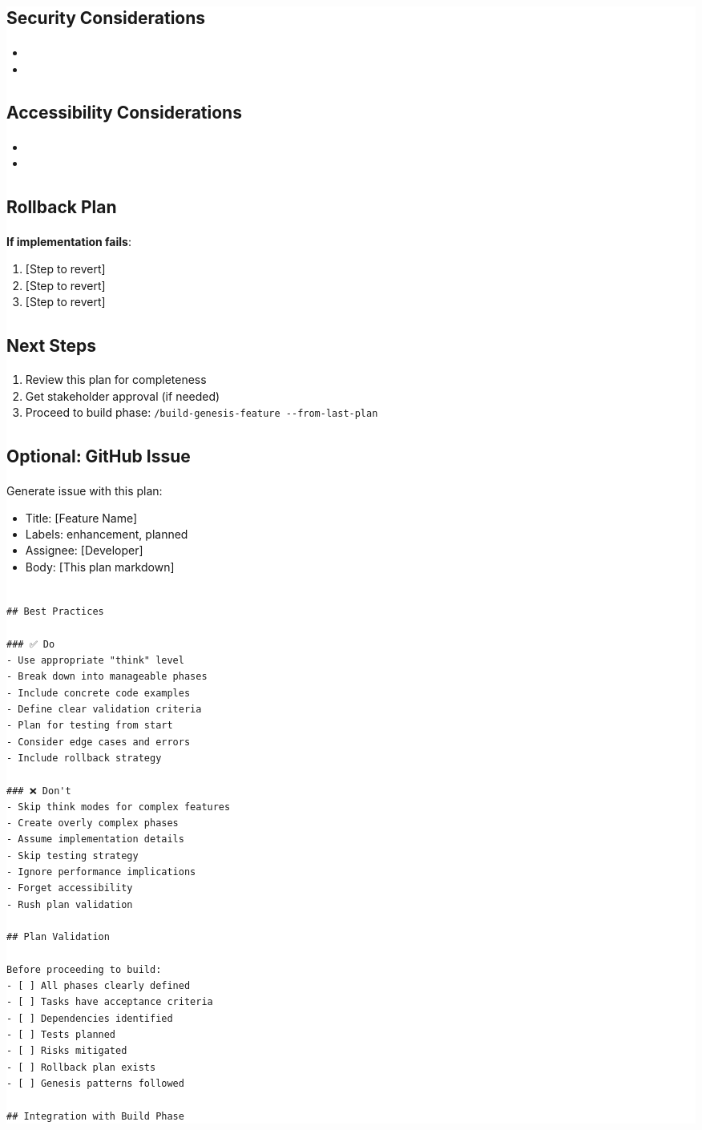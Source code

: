 ## Security Considerations
- [Security requirement]: [Implementation]
- [Security requirement]: [Implementation]

## Accessibility Considerations
- [A11y requirement]: [Implementation]
- [A11y requirement]: [Implementation]

## Rollback Plan
**If implementation fails**:
1. [Step to revert]
2. [Step to revert]
3. [Step to revert]

## Next Steps
1. Review this plan for completeness
2. Get stakeholder approval (if needed)
3. Proceed to build phase: `/build-genesis-feature --from-last-plan`

## Optional: GitHub Issue
Generate issue with this plan:
- Title: [Feature Name]
- Labels: enhancement, planned
- Assignee: [Developer]
- Body: [This plan markdown]
```

## Best Practices

### ✅ Do
- Use appropriate "think" level
- Break down into manageable phases
- Include concrete code examples
- Define clear validation criteria
- Plan for testing from start
- Consider edge cases and errors
- Include rollback strategy

### ❌ Don't
- Skip think modes for complex features
- Create overly complex phases
- Assume implementation details
- Skip testing strategy
- Ignore performance implications
- Forget accessibility
- Rush plan validation

## Plan Validation

Before proceeding to build:
- [ ] All phases clearly defined
- [ ] Tasks have acceptance criteria
- [ ] Dependencies identified
- [ ] Tests planned
- [ ] Risks mitigated
- [ ] Rollback plan exists
- [ ] Genesis patterns followed

## Integration with Build Phase

```